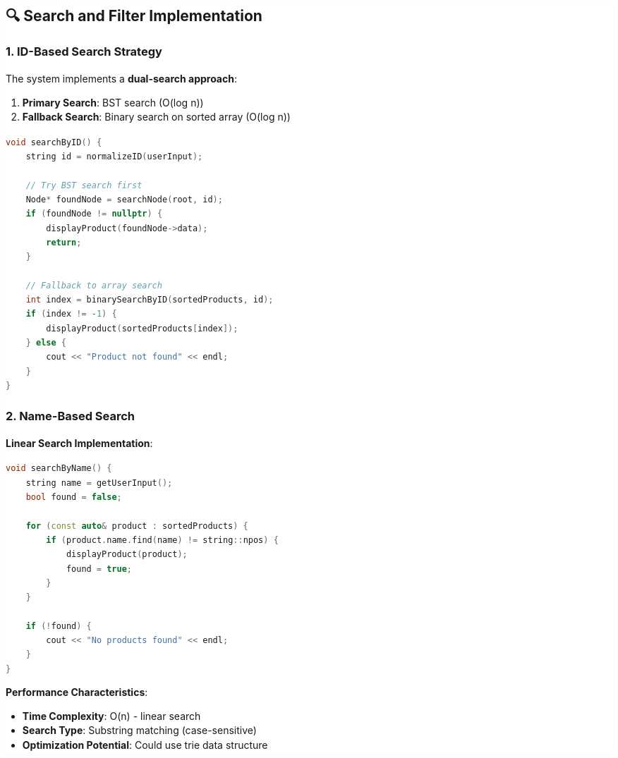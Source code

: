 ## 🔍 Search and Filter Implementation

### 1. ID-Based Search Strategy

The system implements a **dual-search approach**:

1. **Primary Search**: BST search (O(log n))
2. **Fallback Search**: Binary search on sorted array (O(log n))

```cpp
void searchByID() {
    string id = normalizeID(userInput);
    
    // Try BST search first
    Node* foundNode = searchNode(root, id);
    if (foundNode != nullptr) {
        displayProduct(foundNode->data);
        return;
    }
    
    // Fallback to array search
    int index = binarySearchByID(sortedProducts, id);
    if (index != -1) {
        displayProduct(sortedProducts[index]);
    } else {
        cout << "Product not found" << endl;
    }
}
```

### 2. Name-Based Search

**Linear Search Implementation**:
```cpp
void searchByName() {
    string name = getUserInput();
    bool found = false;
    
    for (const auto& product : sortedProducts) {
        if (product.name.find(name) != string::npos) {
            displayProduct(product);
            found = true;
        }
    }
    
    if (!found) {
        cout << "No products found" << endl;
    }
}
```

**Performance Characteristics**:
- **Time Complexity**: O(n) - linear search
- **Search Type**: Substring matching (case-sensitive)
- **Optimization Potential**: Could use trie data structure
